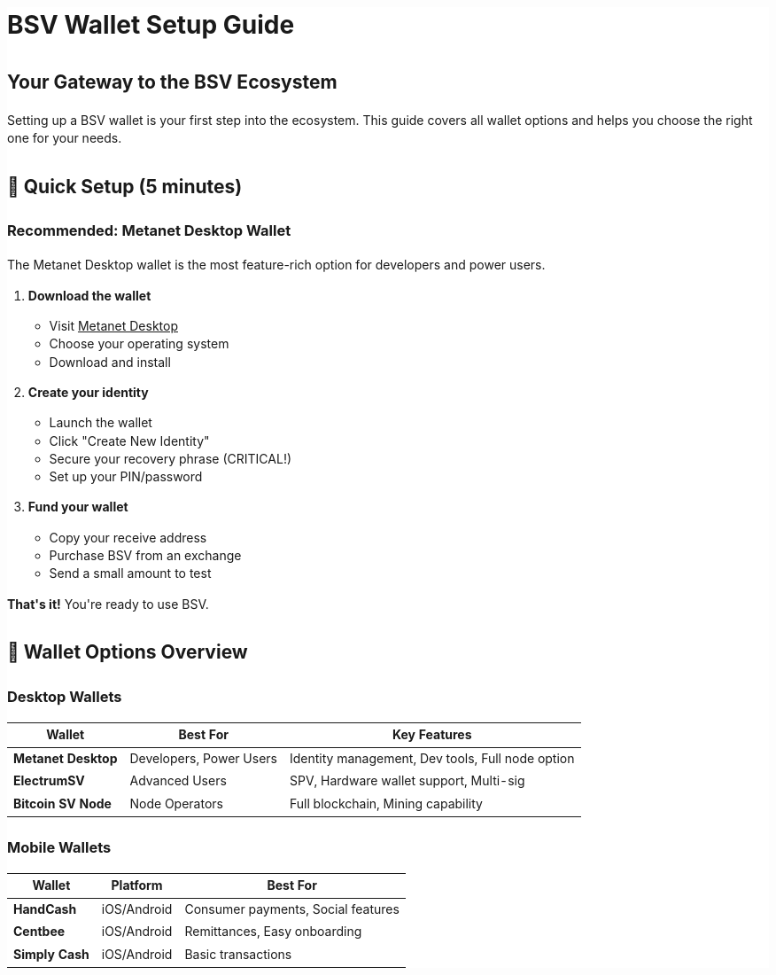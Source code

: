 # BSV Wallet Setup Guide

## Your Gateway to the BSV Ecosystem

Setting up a BSV wallet is your first step into the ecosystem. This guide covers all wallet options and helps you choose the right one for your needs.

## 🎯 Quick Setup (5 minutes)

### Recommended: Metanet Desktop Wallet

The Metanet Desktop wallet is the most feature-rich option for developers and power users.

1. **Download the wallet**
   - Visit [Metanet Desktop](metanet-desktop.md)
   - Choose your operating system
   - Download and install

2. **Create your identity**
   - Launch the wallet
   - Click "Create New Identity"
   - Secure your recovery phrase (CRITICAL!)
   - Set up your PIN/password

3. **Fund your wallet**
   - Copy your receive address
   - Purchase BSV from an exchange
   - Send a small amount to test

**That's it!** You're ready to use BSV.

## 📱 Wallet Options Overview

### Desktop Wallets

| Wallet | Best For | Key Features |
|--------|----------|--------------|
| **Metanet Desktop** | Developers, Power Users | Identity management, Dev tools, Full node option |
| **ElectrumSV** | Advanced Users | SPV, Hardware wallet support, Multi-sig |
| **Bitcoin SV Node** | Node Operators | Full blockchain, Mining capability |

### Mobile Wallets

| Wallet | Platform | Best For |
|--------|----------|----------|
| **HandCash** | iOS/Android | Consumer payments, Social features |
| **Centbee** | iOS/Android | Remittances, Easy onboarding |
| **Simply Cash** | iOS/Android | Basic transactions |
